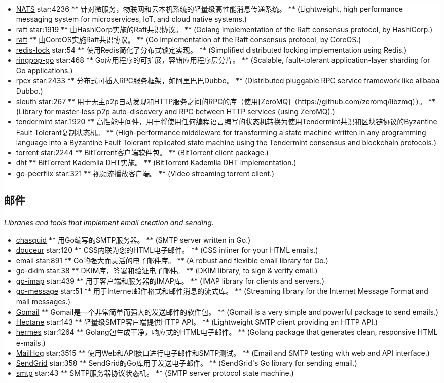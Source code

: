  * [NATS](https://github.com/nats-io/gnatsd) star:4236 ** 针对微服务，物联网和云本机系统的轻量级高性能消息传递系统。 ** (Lightweight, high performance messaging system for microservices, IoT, and cloud native systems.)
 * [raft](https://github.com/hashicorp/raft) star:1919 ** 由HashiCorp实施的Raft共识协议。 ** (Golang implementation of the Raft consensus protocol, by HashiCorp.)
 * [raft](https://github.com/coreos/etcd/tree/master/raft)  ** 由CoreOS实施Raft共识协议。 ** (Go implementation of the Raft consensus protocol, by CoreOS.)
 * [redis-lock](https://github.com/bsm/redis-lock) star:54 ** 使用Redis简化了分布式锁定实现。 ** (Simplified distributed locking implementation using Redis.)
 * [ringpop-go](https://github.com/uber/ringpop-go) star:468 ** Go应用程序的可扩展，容错应用程序层分片。 ** (Scalable, fault-tolerant application-layer sharding for Go applications.)
 * [rpcx](https://github.com/smallnest/rpcx) star:2433 ** 分布式可插入RPC服务框架，如阿里巴巴Dubbo。 ** (Distributed pluggable RPC service framework like alibaba Dubbo.)
 * [sleuth](https://github.com/ursiform/sleuth) star:267 ** 用于无主p2p自动发现和HTTP服务之间的RPC的库（使用[ZeroMQ]（https://github.com/zeromq/libzmq））。 ** (Library for master-less p2p auto-discovery and RPC between HTTP services (using [ZeroMQ](https://github.com/zeromq/libzmq)).)
 * [tendermint](https://github.com/tendermint/tendermint) star:1920 ** 高性能中间件，用于将使用任何编程语言编写的状态机转换为使用Tendermint共识和区块链协议的Byzantine Fault Tolerant复制状态机。 ** (High-performance middleware for transforming a state machine written in any programming language into a Byzantine Fault Tolerant replicated state machine using the Tendermint consensus and blockchain protocols.)
 * [torrent](https://github.com/anacrolix/torrent) star:2244 ** BitTorrent客户端软件包。 ** (BitTorrent client package.)
 * [dht](https://godoc.org/github.com/anacrolix/dht)  ** BitTorrent Kademlia DHT实施。 ** (BitTorrent Kademlia DHT implementation.)
 * [go-peerflix](https://github.com/Sioro-Neoku/go-peerflix) star:321 ** 视频流播放客户端。 ** (Video streaming torrent client.)

## 邮件

*Libraries and tools that implement email creation and sending.*

 * [chasquid](https://blitiri.com.ar/p/chasquid)  ** 用Go编写的SMTP服务器。 ** (SMTP server written in Go.)
 * [douceur](https://github.com/aymerick/douceur) star:120 ** CSS内联为您的HTML电子邮件。 ** (CSS inliner for your HTML emails.)
 * [email](https://github.com/jordan-wright/email) star:891 ** Go的强大而灵活的电子邮件库。 ** (A robust and flexible email library for Go.)
 * [go-dkim](https://github.com/toorop/go-dkim) star:38 ** DKIM库，签署和验证电子邮件。 ** (DKIM library, to sign & verify email.)
 * [go-imap](https://github.com/emersion/go-imap) star:439 ** 用于客户端和服务器的IMAP库。 ** (IMAP library for clients and servers.)
 * [go-message](https://github.com/emersion/go-message) star:51 ** 用于Internet邮件格式和邮件消息的流式库。 ** (Streaming library for the Internet Message Format and mail messages.)
 * [Gomail](https://github.com/go-gomail/gomail/)  ** Gomail是一个非常简单而强大的发送邮件的软件包。 ** (Gomail is a very simple and powerful package to send emails.)
 * [Hectane](https://github.com/hectane/hectane) star:143 ** 轻量级SMTP客户端提供HTTP API。 ** (Lightweight SMTP client providing an HTTP API.)
 * [hermes](https://github.com/matcornic/hermes) star:1264 ** Golang包生成干净，响应式的HTML电子邮件。 ** (Golang package that generates clean, responsive HTML e-mails.)
 * [MailHog](https://github.com/mailhog/MailHog) star:3515 ** 使用Web和API接口进行电子邮件和SMTP测试。 ** (Email and SMTP testing with web and API interface.)
 * [SendGrid](https://github.com/sendgrid/sendgrid-go) star:358 ** SendGrid的Go库用于发送电子邮件。 ** (SendGrid's Go library for sending email.)
 * [smtp](https://github.com/mailhog/smtp) star:43 ** SMTP服务器协议状态机。 ** (SMTP server protocol state machine.)
